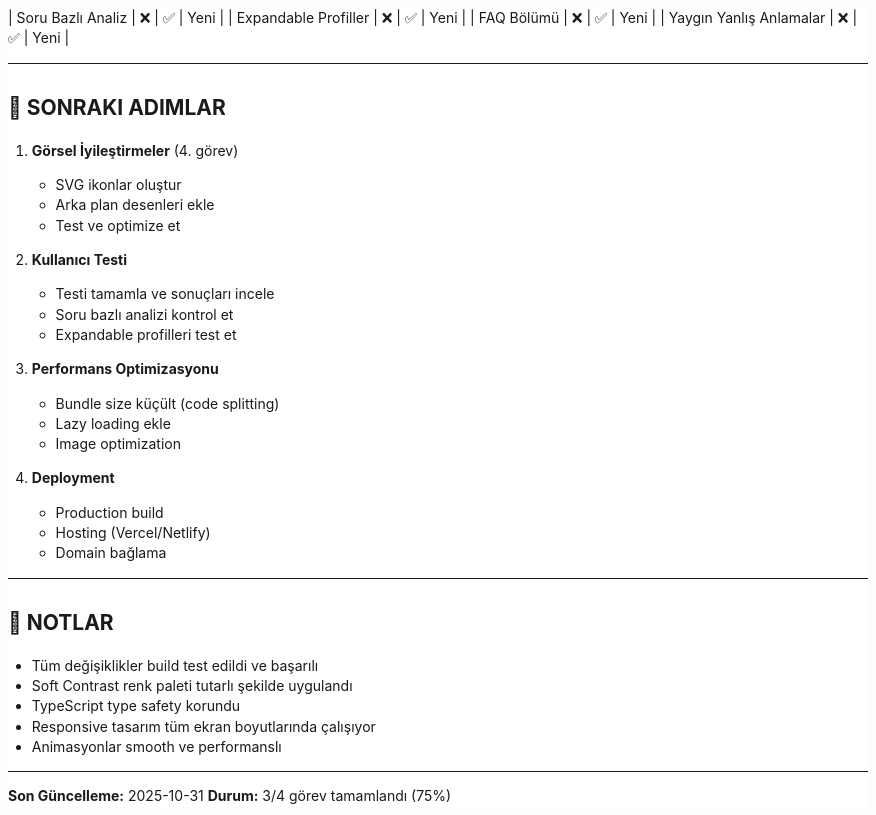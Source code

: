 | Soru Bazlı Analiz | ❌ | ✅ | Yeni |
| Expandable Profiller | ❌ | ✅ | Yeni |
| FAQ Bölümü | ❌ | ✅ | Yeni |
| Yaygın Yanlış Anlamalar | ❌ | ✅ | Yeni |

---

## 🎯 SONRAKI ADIMLAR

1. **Görsel İyileştirmeler** (4. görev)
   - SVG ikonlar oluştur
   - Arka plan desenleri ekle
   - Test ve optimize et

2. **Kullanıcı Testi**
   - Testi tamamla ve sonuçları incele
   - Soru bazlı analizi kontrol et
   - Expandable profilleri test et

3. **Performans Optimizasyonu**
   - Bundle size küçült (code splitting)
   - Lazy loading ekle
   - Image optimization

4. **Deployment**
   - Production build
   - Hosting (Vercel/Netlify)
   - Domain bağlama

---

## 📝 NOTLAR

- Tüm değişiklikler build test edildi ve başarılı
- Soft Contrast renk paleti tutarlı şekilde uygulandı
- TypeScript type safety korundu
- Responsive tasarım tüm ekran boyutlarında çalışıyor
- Animasyonlar smooth ve performanslı

---

**Son Güncelleme:** 2025-10-31
**Durum:** 3/4 görev tamamlandı (75%)


